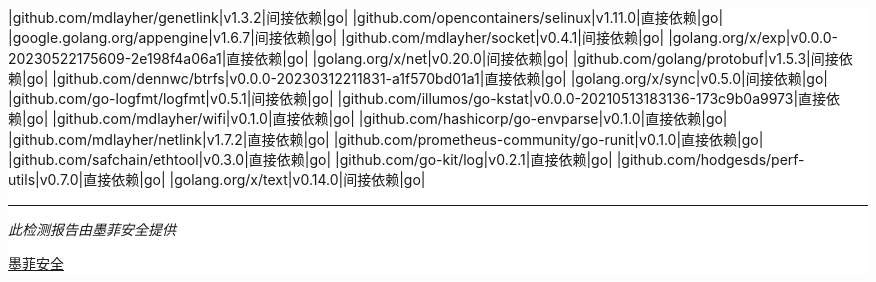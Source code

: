 |github.com/mdlayher/genetlink|v1.3.2|间接依赖|go|
|github.com/opencontainers/selinux|v1.11.0|直接依赖|go|
|google.golang.org/appengine|v1.6.7|间接依赖|go|
|github.com/mdlayher/socket|v0.4.1|间接依赖|go|
|golang.org/x/exp|v0.0.0-20230522175609-2e198f4a06a1|直接依赖|go|
|golang.org/x/net|v0.20.0|间接依赖|go|
|github.com/golang/protobuf|v1.5.3|间接依赖|go|
|github.com/dennwc/btrfs|v0.0.0-20230312211831-a1f570bd01a1|直接依赖|go|
|golang.org/x/sync|v0.5.0|间接依赖|go|
|github.com/go-logfmt/logfmt|v0.5.1|间接依赖|go|
|github.com/illumos/go-kstat|v0.0.0-20210513183136-173c9b0a9973|直接依赖|go|
|github.com/mdlayher/wifi|v0.1.0|直接依赖|go|
|github.com/hashicorp/go-envparse|v0.1.0|直接依赖|go|
|github.com/mdlayher/netlink|v1.7.2|直接依赖|go|
|github.com/prometheus-community/go-runit|v0.1.0|直接依赖|go|
|github.com/safchain/ethtool|v0.3.0|直接依赖|go|
|github.com/go-kit/log|v0.2.1|直接依赖|go|
|github.com/hodgesds/perf-utils|v0.7.0|直接依赖|go|
|golang.org/x/text|v0.14.0|间接依赖|go|


------

*此检测报告由墨菲安全提供*

[墨菲安全](www.murphysec.com)